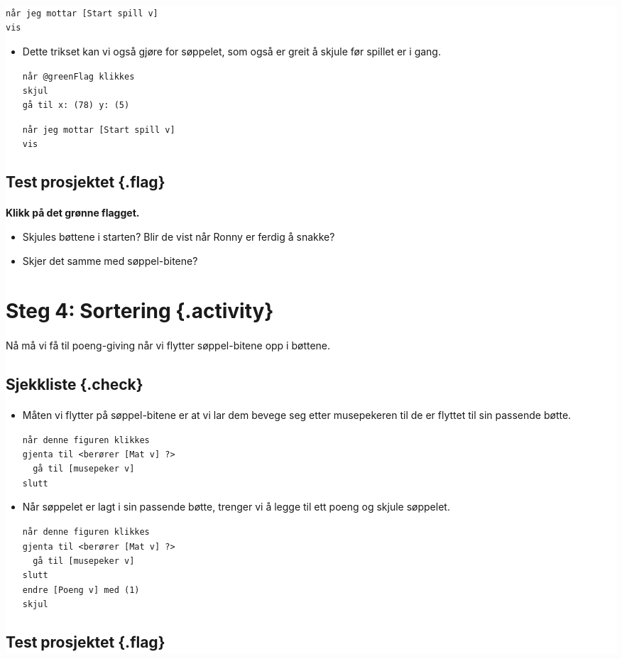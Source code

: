   ```blocks
  når jeg mottar [Start spill v]
  vis
  ```

- Dette trikset kan vi også gjøre for søppelet, som også er greit å skjule
  før spillet er i gang.

  ```blocks
  når @greenFlag klikkes
  skjul
  gå til x: (78) y: (5)
  ```

  ```blocks
  når jeg mottar [Start spill v]
  vis
  ```

## Test prosjektet {.flag}

**Klikk på det grønne flagget.**

- Skjules bøttene i starten? Blir de vist når Ronny er ferdig å snakke?

- Skjer det samme med søppel-bitene?

# Steg 4: Sortering {.activity}

Nå må vi få til poeng-giving når vi flytter søppel-bitene opp i bøttene.

## Sjekkliste {.check}

- Måten vi flytter på søppel-bitene er at vi lar dem bevege seg etter
  musepekeren til de er flyttet til sin passende bøtte.

  ```blocks
  når denne figuren klikkes
  gjenta til <berører [Mat v] ?>
    gå til [musepeker v]
  slutt
  ```

- Når søppelet er lagt i sin passende bøtte, trenger vi å legge til ett
  poeng og skjule søppelet.

  ```blocks
  når denne figuren klikkes
  gjenta til <berører [Mat v] ?>
    gå til [musepeker v]
  slutt
  endre [Poeng v] med (1)
  skjul
  ```

## Test prosjektet {.flag}
